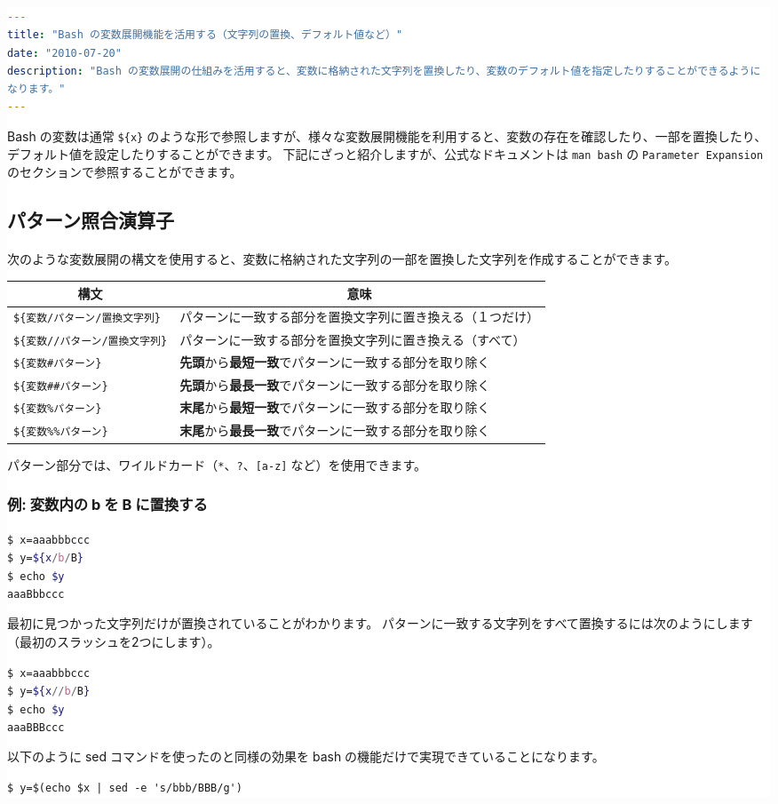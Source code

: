 ```yaml
---
title: "Bash の変数展開機能を活用する（文字列の置換、デフォルト値など）"
date: "2010-07-20"
description: "Bash の変数展開の仕組みを活用すると、変数に格納された文字列を置換したり、変数のデフォルト値を指定したりすることができるようになります。"
---
```


Bash の変数は通常 `${x}` のような形で参照しますが、様々な変数展開機能を利用すると、変数の存在を確認したり、一部を置換したり、デフォルト値を設定したりすることができます。
下記にざっと紹介しますが、公式なドキュメントは `man bash` の `Parameter Expansion` のセクションで参照することができます。


パターン照合演算子
----

次のような変数展開の構文を使用すると、変数に格納された文字列の一部を置換した文字列を作成することができます。

| 構文 | 意味 |
| ---- | ---- |
| `${変数/パターン/置換文字列}` | パターンに一致する部分を置換文字列に置き換える（１つだけ） |
| `${変数//パターン/置換文字列}` | パターンに一致する部分を置換文字列に置き換える（すべて） |
| `${変数#パターン}` | <b>先頭</b>から<b>最短一致</b>でパターンに一致する部分を取り除く |
| `${変数##パターン}` | <b>先頭</b>から<b>最長一致</b>でパターンに一致する部分を取り除く |
| `${変数%パターン}` | <b>末尾</b>から<b>最短一致</b>でパターンに一致する部分を取り除く |
| `${変数%%パターン}` | <b>末尾</b>から<b>最長一致</b>でパターンに一致する部分を取り除く |

パターン部分では、ワイルドカード（`*`、`?`、`[a-z]` など）を使用できます。


### 例: 変数内の b を B に置換する

~~~ bash
$ x=aaabbbccc
$ y=${x/b/B}
$ echo $y
aaaBbbccc
~~~

最初に見つかった文字列だけが置換されていることがわかります。
パターンに一致する文字列をすべて置換するには次のようにします（最初のスラッシュを2つにします）。

~~~ bash
$ x=aaabbbccc
$ y=${x//b/B}
$ echo $y
aaaBBBccc
~~~

以下のように sed コマンドを使ったのと同様の効果を bash の機能だけで実現できていることになります。

~~~
$ y=$(echo $x | sed -e 's/bbb/BBB/g')
~~~
